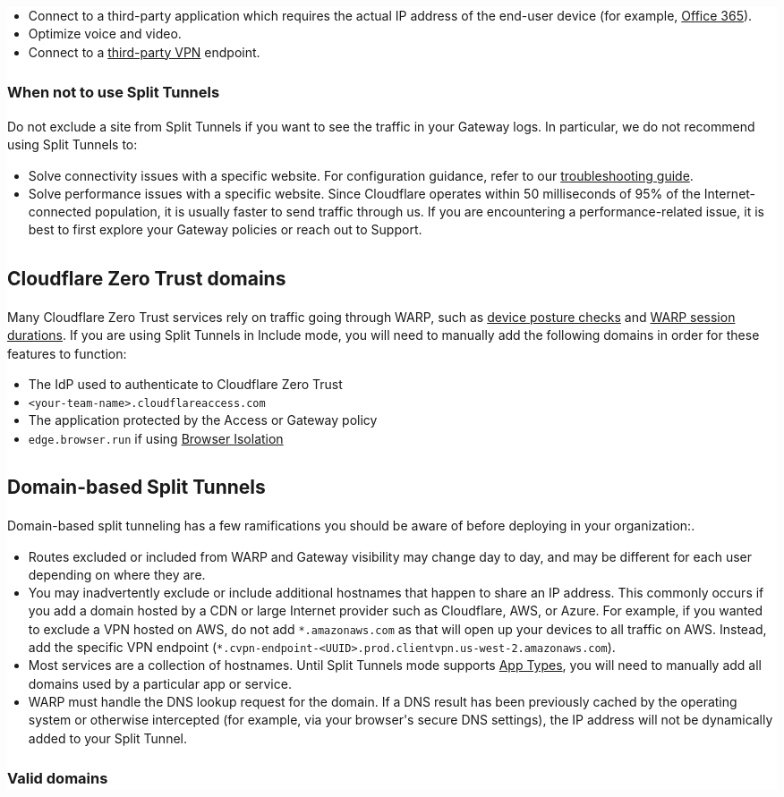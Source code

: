- Connect to a third-party application which requires the actual IP address of the end-user device (for example, [Office 365](/cloudflare-one/connections/connect-devices/warp/configure-warp/warp-settings/#directly-route-office-365-traffic)).
- Optimize voice and video.
- Connect to a [third-party VPN](/cloudflare-one/connections/connect-devices/warp/deployment/vpn/) endpoint.

### When not to use Split Tunnels

Do not exclude a site from Split Tunnels if you want to see the traffic in your Gateway logs. In particular, we do not recommend using Split Tunnels to:

- Solve connectivity issues with a specific website. For configuration guidance, refer to our [troubleshooting guide](/cloudflare-one/connections/connect-devices/warp/troubleshooting/common-issues/#cannot-connect-to-a-specific-app-or-website).
- Solve performance issues with a specific website. Since Cloudflare operates within 50 milliseconds of 95% of the Internet-connected population, it is usually faster to send traffic through us. If you are encountering a performance-related issue, it is best to first explore your Gateway policies or reach out to Support.

## Cloudflare Zero Trust domains

Many Cloudflare Zero Trust services rely on traffic going through WARP, such as [device posture checks](/cloudflare-one/identity/devices/) and [WARP session durations](/cloudflare-one/connections/connect-devices/warp/configure-warp/warp-sessions/). If you are using Split Tunnels in Include mode, you will need to manually add the following domains in order for these features to function:

- The IdP used to authenticate to Cloudflare Zero Trust
- `<your-team-name>.cloudflareaccess.com`
- The application protected by the Access or Gateway policy
- `edge.browser.run` if using [Browser Isolation](/cloudflare-one/policies/browser-isolation/)

## Domain-based Split Tunnels

Domain-based split tunneling has a few ramifications you should be aware of before deploying in your organization:.

- Routes excluded or included from WARP and Gateway visibility may change day to day, and may be different for each user depending on where they are.
- You may inadvertently exclude or include additional hostnames that happen to share an IP address. This commonly occurs if you add a domain hosted by a CDN or large Internet provider such as Cloudflare, AWS, or Azure. For example, if you wanted to exclude a VPN hosted on AWS, do not add `*.amazonaws.com` as that will open up your devices to all traffic on AWS. Instead, add the specific VPN endpoint (`*.cvpn-endpoint-<UUID>.prod.clientvpn.us-west-2.amazonaws.com`).
- Most services are a collection of hostnames. Until Split Tunnels mode supports [App Types](/cloudflare-one/policies/gateway/application-app-types/), you will need to manually add all domains used by a particular app or service.
- WARP must handle the DNS lookup request for the domain. If a DNS result has been previously cached by the operating system or otherwise intercepted (for example, via your browser's secure DNS settings), the IP address will not be dynamically added to your Split Tunnel.

### Valid domains
